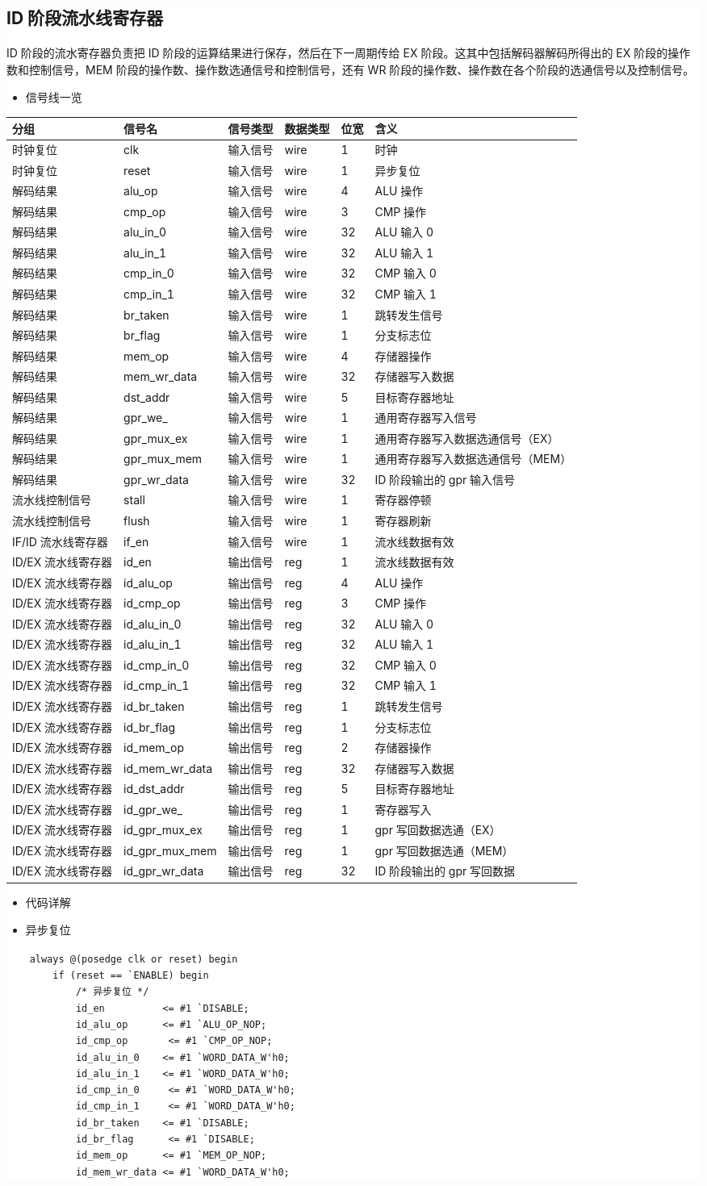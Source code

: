 ## ID 阶段流水线寄存器

ID 阶段的流水寄存器负责把 ID 阶段的运算结果进行保存，然后在下一周期传给 EX 阶段。这其中包括解码器解码所得出的 EX 阶段的操作数和控制信号，MEM 阶段的操作数、操作数选通信号和控制信号，还有 WR 阶段的操作数、操作数在各个阶段的选通信号以及控制信号。

+ 信号线一览

分组                  |信号名         |信号类型  |数据类型   |位宽      |含义
:------               |:------        |:------   |:------    |:------   |:------ 
时钟复位              |clk            |输入信号  |wire       | 1        |时钟
时钟复位              |reset          |输入信号  |wire       | 1        |异步复位
解码结果              |alu_op         |输入信号  |wire       | 4        |ALU 操作
解码结果              |cmp_op         |输入信号  |wire       | 3        |CMP 操作
解码结果              |alu_in_0       |输入信号  |wire       | 32       |ALU 输入 0
解码结果              |alu_in_1       |输入信号  |wire       | 32       |ALU 输入 1
解码结果              |cmp_in_0       |输入信号  |wire       | 32       |CMP 输入 0
解码结果              |cmp_in_1       |输入信号  |wire       | 32       |CMP 输入 1
解码结果              |br_taken       |输入信号  |wire       | 1        |跳转发生信号
解码结果              |br_flag        |输入信号  |wire　     | 1        |分支标志位
解码结果              |mem_op         |输入信号  |wire       | 4        |存储器操作
解码结果              |mem_wr_data    |输入信号  |wire       | 32       |存储器写入数据
解码结果              |dst_addr       |输入信号  |wire       | 5        |目标寄存器地址
解码结果              |gpr_we_        |输入信号  |wire       | 1        |通用寄存器写入信号
解码结果              |gpr_mux_ex     |输入信号  |wire       | 1        |通用寄存器写入数据选通信号（EX）
解码结果              |gpr_mux_mem    |输入信号  |wire       | 1        |通用寄存器写入数据选通信号（MEM）
解码结果              |gpr_wr_data    |输入信号  |wire       | 32       |ID 阶段输出的 gpr 输入信号
流水线控制信号        |stall          |输入信号  |wire       | 1        |寄存器停顿
流水线控制信号        |flush          |输入信号  |wire       | 1        |寄存器刷新
IF/ID 流水线寄存器    |if_en          |输入信号  |wire       | 1        |流水线数据有效
ID/EX 流水线寄存器    |id_en          |输出信号  |reg        | 1        |流水线数据有效
ID/EX 流水线寄存器    |id_alu_op      |输出信号  |reg        | 4        |ALU 操作
ID/EX 流水线寄存器    |id_cmp_op      |输出信号  |reg        | 3        |CMP 操作
ID/EX 流水线寄存器    |id_alu_in_0    |输出信号  |reg        | 32       |ALU 输入 0
ID/EX 流水线寄存器    |id_alu_in_1    |输出信号  |reg        | 32       |ALU 输入 1
ID/EX 流水线寄存器    |id_cmp_in_0    |输出信号  |reg        | 32       |CMP 输入 0
ID/EX 流水线寄存器    |id_cmp_in_1    |输出信号  |reg        | 32       |CMP 输入 1
ID/EX 流水线寄存器    |id_br_taken    |输出信号  |reg        | 1        |跳转发生信号
ID/EX 流水线寄存器    |id_br_flag     |输出信号  |reg        | 1        |分支标志位
ID/EX 流水线寄存器    |id_mem_op      |输出信号  |reg        | 2        |存储器操作
ID/EX 流水线寄存器    |id_mem_wr_data |输出信号  |reg        | 32       |存储器写入数据
ID/EX 流水线寄存器    |id_dst_addr    |输出信号  |reg        | 5        |目标寄存器地址
ID/EX 流水线寄存器    |id_gpr_we_     |输出信号  |reg        | 1        |寄存器写入
ID/EX 流水线寄存器    |id_gpr_mux_ex  |输出信号  |reg        | 1        |gpr 写回数据选通（EX）
ID/EX 流水线寄存器    |id_gpr_mux_mem |输出信号  |reg        | 1        |gpr 写回数据选通（MEM）
ID/EX 流水线寄存器    |id_gpr_wr_data |输出信号  |reg        | 32       |ID 阶段输出的 gpr 写回数据

- 代码详解

+ 异步复位

```
    always @(posedge clk or reset) begin
        if (reset == `ENABLE) begin
            /* 异步复位 */
            id_en          <= #1 `DISABLE;
            id_alu_op      <= #1 `ALU_OP_NOP;
            id_cmp_op       <= #1 `CMP_OP_NOP;
            id_alu_in_0    <= #1 `WORD_DATA_W'h0;
            id_alu_in_1    <= #1 `WORD_DATA_W'h0;
            id_cmp_in_0     <= #1 `WORD_DATA_W'h0;
            id_cmp_in_1     <= #1 `WORD_DATA_W'h0;
            id_br_taken    <= #1 `DISABLE;
            id_br_flag      <= #1 `DISABLE;
            id_mem_op      <= #1 `MEM_OP_NOP;
            id_mem_wr_data <= #1 `WORD_DATA_W'h0;
```